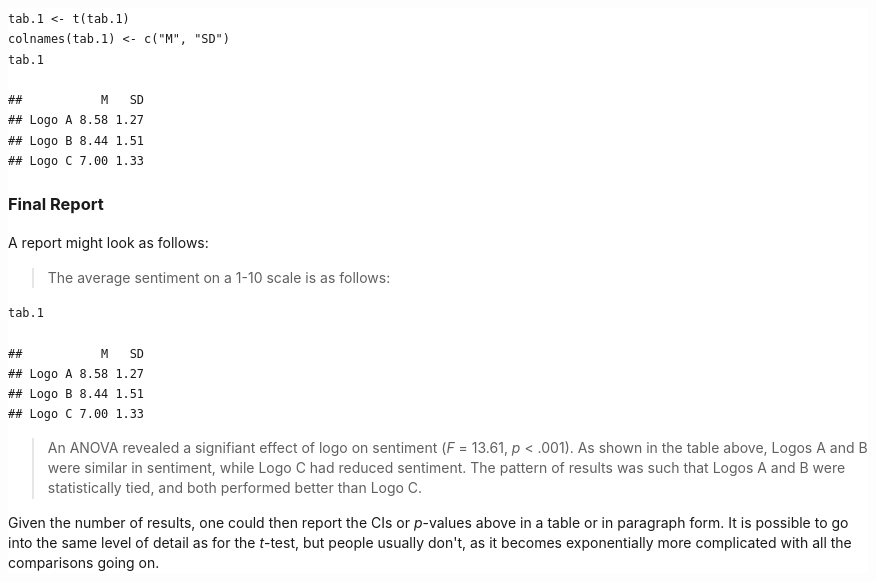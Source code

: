     tab.1 <- t(tab.1)
    colnames(tab.1) <- c("M", "SD")
    tab.1

    ##           M   SD
    ## Logo A 8.58 1.27
    ## Logo B 8.44 1.51
    ## Logo C 7.00 1.33

### Final Report

A report might look as follows:

> The average sentiment on a 1-10 scale is as follows:

    tab.1

    ##           M   SD
    ## Logo A 8.58 1.27
    ## Logo B 8.44 1.51
    ## Logo C 7.00 1.33

> An ANOVA revealed a signifiant effect of logo on sentiment (*F* =
> 13.61, *p* &lt; .001). As shown in the table above, Logos A and B were
> similar in sentiment, while Logo C had reduced sentiment. The pattern
> of results was such that Logos A and B were statistically tied, and
> both performed better than Logo C.

Given the number of results, one could then report the CIs or *p*-values
above in a table or in paragraph form. It is possible to go into the
same level of detail as for the *t*-test, but people usually don't, as
it becomes exponentially more complicated with all the comparisons going
on.
